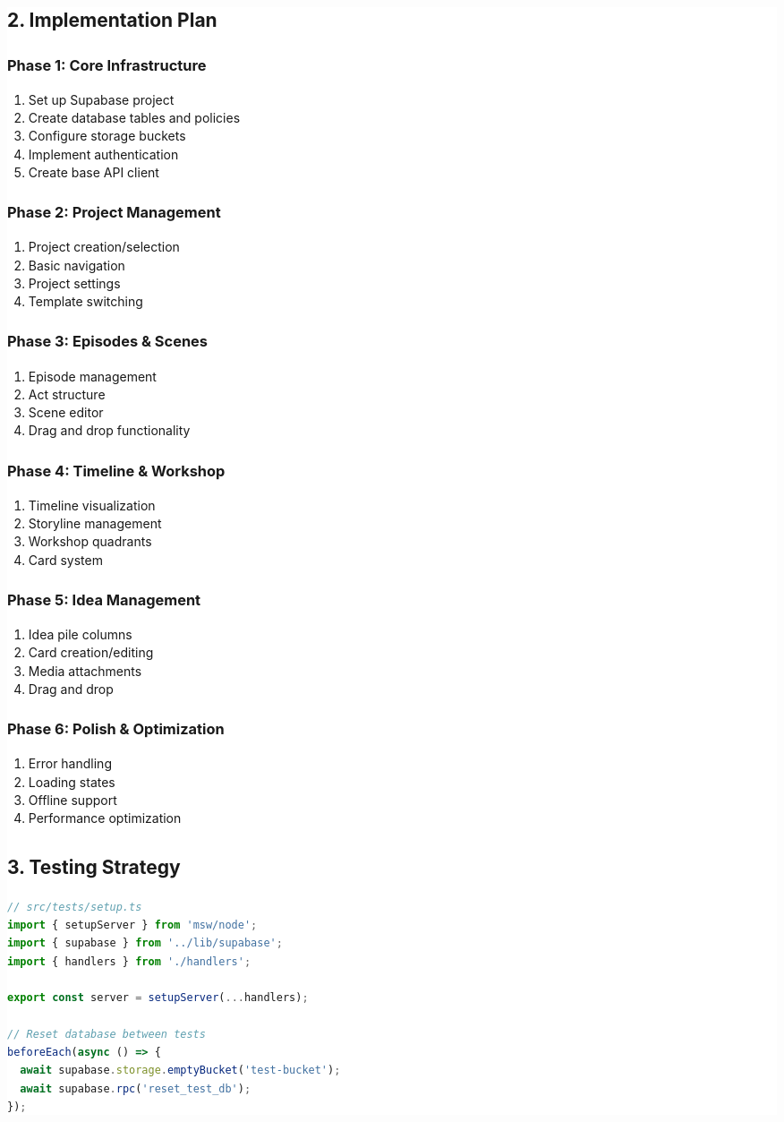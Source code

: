 ## 2. Implementation Plan

### Phase 1: Core Infrastructure
1. Set up Supabase project
2. Create database tables and policies
3. Configure storage buckets
4. Implement authentication
5. Create base API client

### Phase 2: Project Management
1. Project creation/selection
2. Basic navigation
3. Project settings
4. Template switching

### Phase 3: Episodes & Scenes
1. Episode management
2. Act structure
3. Scene editor
4. Drag and drop functionality

### Phase 4: Timeline & Workshop
1. Timeline visualization
2. Storyline management
3. Workshop quadrants
4. Card system

### Phase 5: Idea Management
1. Idea pile columns
2. Card creation/editing
3. Media attachments
4. Drag and drop

### Phase 6: Polish & Optimization
1. Error handling
2. Loading states
3. Offline support
4. Performance optimization

## 3. Testing Strategy

```typescript
// src/tests/setup.ts
import { setupServer } from 'msw/node';
import { supabase } from '../lib/supabase';
import { handlers } from './handlers';

export const server = setupServer(...handlers);

// Reset database between tests
beforeEach(async () => {
  await supabase.storage.emptyBucket('test-bucket');
  await supabase.rpc('reset_test_db');
});
```
